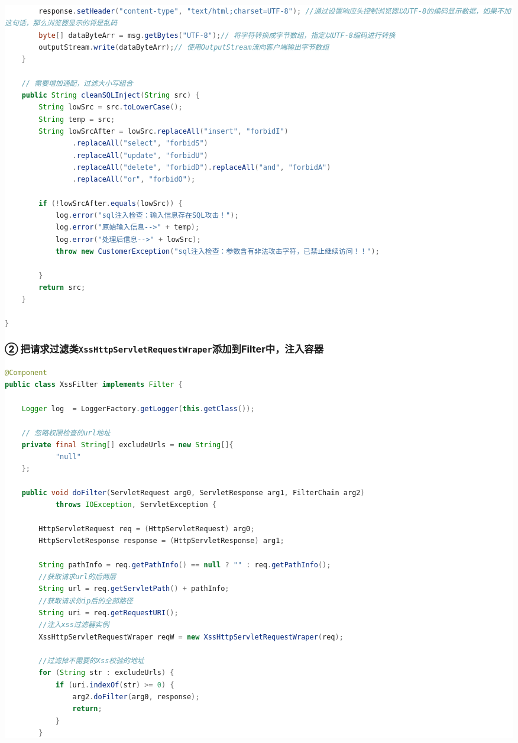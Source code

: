 ```java
        response.setHeader("content-type", "text/html;charset=UTF-8"); //通过设置响应头控制浏览器以UTF-8的编码显示数据，如果不加这句话，那么浏览器显示的将是乱码
        byte[] dataByteArr = msg.getBytes("UTF-8");// 将字符转换成字节数组，指定以UTF-8编码进行转换
        outputStream.write(dataByteArr);// 使用OutputStream流向客户端输出字节数组
    }

    // 需要增加通配，过滤大小写组合
    public String cleanSQLInject(String src) {
        String lowSrc = src.toLowerCase();
        String temp = src;
        String lowSrcAfter = lowSrc.replaceAll("insert", "forbidI")
                .replaceAll("select", "forbidS")
                .replaceAll("update", "forbidU")
                .replaceAll("delete", "forbidD").replaceAll("and", "forbidA")
                .replaceAll("or", "forbidO");

        if (!lowSrcAfter.equals(lowSrc)) {
            log.error("sql注入检查：输入信息存在SQL攻击！");
            log.error("原始输入信息-->" + temp);
            log.error("处理后信息-->" + lowSrc);
            throw new CustomerException("sql注入检查：参数含有非法攻击字符，已禁止继续访问！！");

        }
        return src;
    }

}
```

### ② 把请求过滤类`XssHttpServletRequestWraper`添加到Filter中，注入容器

```java
@Component
public class XssFilter implements Filter {

    Logger log  = LoggerFactory.getLogger(this.getClass());

    // 忽略权限检查的url地址
    private final String[] excludeUrls = new String[]{
            "null"
    };

    public void doFilter(ServletRequest arg0, ServletResponse arg1, FilterChain arg2)
            throws IOException, ServletException {

        HttpServletRequest req = (HttpServletRequest) arg0;
        HttpServletResponse response = (HttpServletResponse) arg1;

        String pathInfo = req.getPathInfo() == null ? "" : req.getPathInfo();
        //获取请求url的后两层
        String url = req.getServletPath() + pathInfo;
        //获取请求你ip后的全部路径
        String uri = req.getRequestURI();
        //注入xss过滤器实例
        XssHttpServletRequestWraper reqW = new XssHttpServletRequestWraper(req);

        //过滤掉不需要的Xss校验的地址
        for (String str : excludeUrls) {
            if (uri.indexOf(str) >= 0) {
                arg2.doFilter(arg0, response);
                return;
            }
        }
```